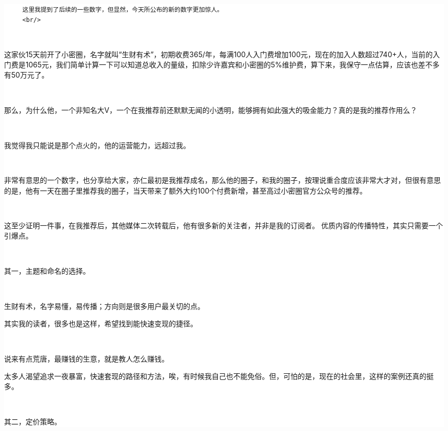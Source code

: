          这里我提到了后续的一些数字，但显然，今天所公布的新的数字更加惊人。
         <br/>
</p>
<p>
<br/>
</p>
<p>
         这家伙15天前开了小密圈，名字就叫“生财有术”，初期收费365/年，每满100人入门费增加100元，现在的加入人数超过740+人，当前的入门费是1065元，我们简单计算一下可以知道总收入的量级，扣除少许嘉宾和小密圈的5%维护费，算下来，我保守一点估算，应该也差不多有50万元了。
        </p>
<p>
<br/>
</p>
<p>
         那么，为什么他，一个非知名大V，一个在我推荐前还默默无闻的小透明，能够拥有如此强大的吸金能力？真的是我的推荐作用么？
        </p>
<p>
<br/>
</p>
<p>
         我觉得我只能说是那个点火的，他的运营能力，远超过我。
        </p>
<p>
<br/>
</p>
<p>
         非常有意思的一个数字，也分享给大家，亦仁最初是我推荐成名，那么他的圈子，和我的圈子，按理说重合度应该非常大才对，但很有意思的是，他有一天在圈子里推荐我的圈子，当天带来了额外大约100个付费新增，甚至高过小密圈官方公众号的推荐。
        </p>
<p>
<br/>
</p>
<p>
         这至少证明一件事，在我推荐后，其他媒体二次转载后，他有很多新的关注者，并非是我的订阅者。 优质内容的传播特性，其实只需要一个引爆点。
        </p>
<p>
<br/>
</p>
<p>
         其一，主题和命名的选择。
        </p>
<p>
<br/>
</p>
<p>
         生财有术，名字易懂，易传播；方向则是很多用户最关切的点。
        </p>
<p>
         其实我的读者，很多也是这样，希望找到能快速变现的捷径。
        </p>
<p>
<br/>
</p>
<p>
         说来有点荒唐，最赚钱的生意，就是教人怎么赚钱。
        </p>
<p>
         太多人渴望追求一夜暴富，快速套现的路径和方法，唉，有时候我自己也不能免俗。但，可怕的是，现在的社会里，这样的案例还真的挺多。
        </p>
<p>
<br/>
</p>
<p>
         其二，定价策略。